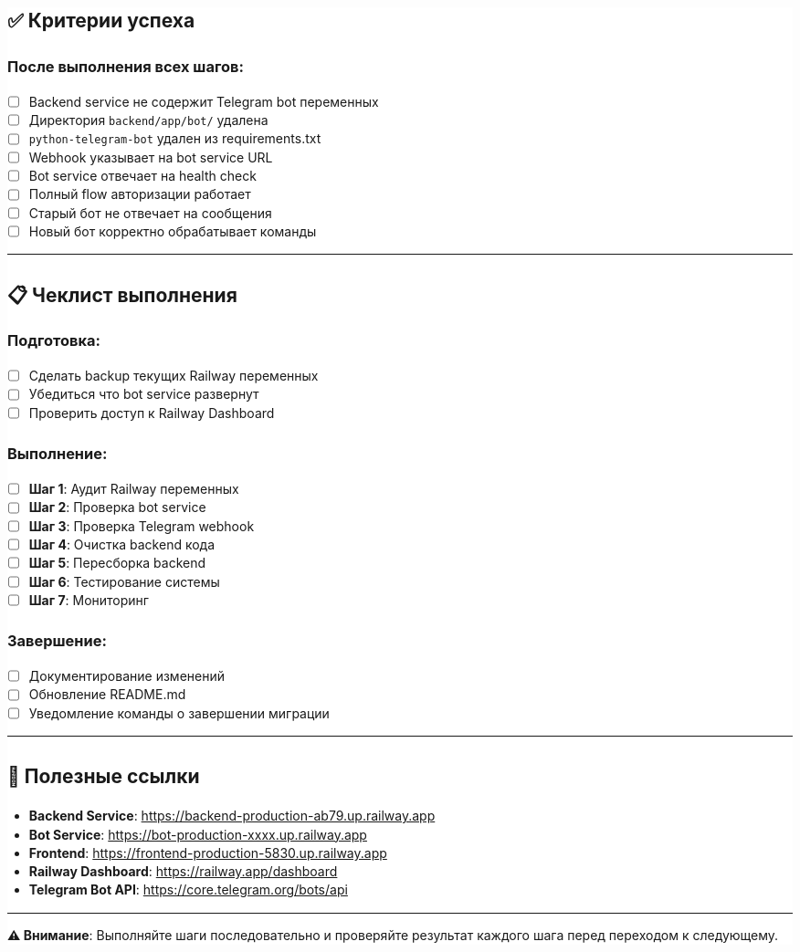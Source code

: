 
## ✅ Критерии успеха

### После выполнения всех шагов:
- [ ] Backend service не содержит Telegram bot переменных
- [ ] Директория `backend/app/bot/` удалена
- [ ] `python-telegram-bot` удален из requirements.txt
- [ ] Webhook указывает на bot service URL
- [ ] Bot service отвечает на health check
- [ ] Полный flow авторизации работает
- [ ] Старый бот не отвечает на сообщения
- [ ] Новый бот корректно обрабатывает команды

---

## 📋 Чеклист выполнения

### Подготовка:
- [ ] Сделать backup текущих Railway переменных
- [ ] Убедиться что bot service развернут
- [ ] Проверить доступ к Railway Dashboard

### Выполнение:
- [ ] **Шаг 1**: Аудит Railway переменных
- [ ] **Шаг 2**: Проверка bot service  
- [ ] **Шаг 3**: Проверка Telegram webhook
- [ ] **Шаг 4**: Очистка backend кода
- [ ] **Шаг 5**: Пересборка backend
- [ ] **Шаг 6**: Тестирование системы
- [ ] **Шаг 7**: Мониторинг

### Завершение:
- [ ] Документирование изменений
- [ ] Обновление README.md
- [ ] Уведомление команды о завершении миграции

---

## 🔗 Полезные ссылки

- **Backend Service**: https://backend-production-ab79.up.railway.app
- **Bot Service**: https://bot-production-xxxx.up.railway.app  
- **Frontend**: https://frontend-production-5830.up.railway.app
- **Railway Dashboard**: https://railway.app/dashboard
- **Telegram Bot API**: https://core.telegram.org/bots/api

---

**⚠️ Внимание**: Выполняйте шаги последовательно и проверяйте результат каждого шага перед переходом к следующему. 